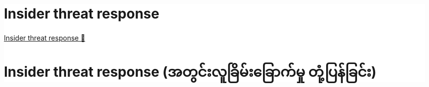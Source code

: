 # Insider threat response

[Insider threat response 🔗](https://www.coursera.org/learn/cybersecurity-management-and-compliance/lecture/lGHf0/insider-threat-response)

# Insider threat response (အတွင်းလူခြိမ်းခြောက်မှု တုံ့ပြန်ခြင်း)
